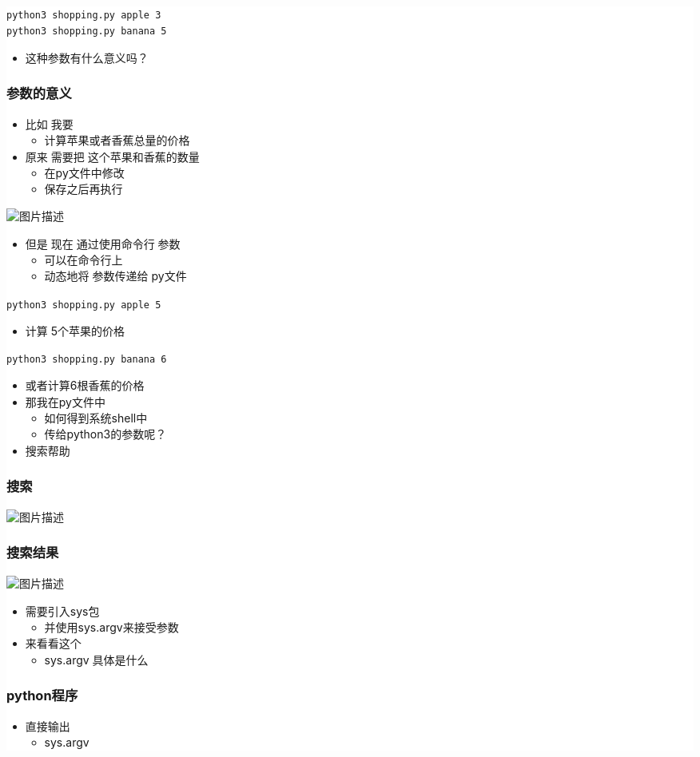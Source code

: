```
python3 shopping.py apple 3
python3 shopping.py banana 5
```

- 这种参数有什么意义吗？

### 参数的意义

- 比如 我要
	- 计算苹果或者香蕉总量的价格
- 原来 需要把 这个苹果和香蕉的数量
	- 在py文件中修改
	- 保存之后再执行

![图片描述](https://doc.shiyanlou.com/courses/uid1190679-20231203-1701598564639)

- 但是 现在 通过使用命令行 参数
	- 可以在命令行上
	- 动态地将 参数传递给 py文件

```
python3 shopping.py apple 5
```

- 计算 5个苹果的价格

```
python3 shopping.py banana 6
```

- 或者计算6根香蕉的价格
- 那我在py文件中
	- 如何得到系统shell中 
	- 传给python3的参数呢？
- 搜索帮助

### 搜索

![图片描述](https://doc.shiyanlou.com/courses/uid1190679-20220211-1644561931313)

### 搜索结果

![图片描述](https://doc.shiyanlou.com/courses/uid1190679-20220211-1644561939723)

- 需要引入sys包
	- 并使用sys.argv来接受参数
- 来看看这个
	- sys.argv 具体是什么

### python程序

- 直接输出
	- sys.argv
